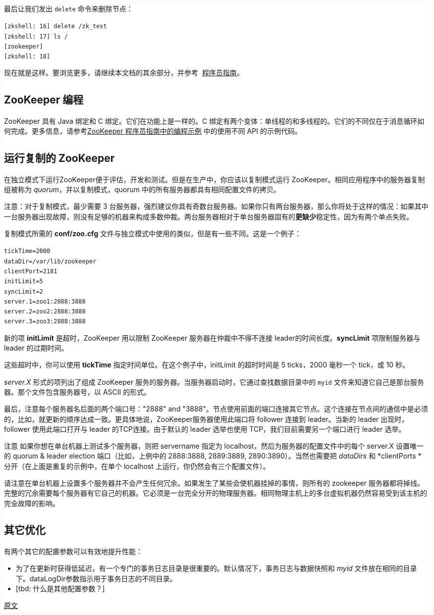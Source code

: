 最后让我们发出 `delete` 命令来删除节点：
```
[zkshell: 16] delete /zk_test
[zkshell: 17] ls /
[zookeeper]
[zkshell: 18]
```

现在就是这样。要浏览更多，请继续本文档的其余部分，并参考  [程序员指南](http://zookeeper.apache.org/doc/current/zookeeperProgrammers.html)。

## ZooKeeper 编程

ZooKeeper 具有 Java 绑定和 C 绑定。它们在功能上是一样的。C 绑定有两个变体：单线程的和多线程的。它们的不同仅在于消息循环如何完成。更多信息，请参考[ZooKeeper 程序员指南中的编程示例](http://zookeeper.apache.org/doc/current/zookeeperProgrammers.html#ch_programStructureWithExample) 中的使用不同 API 的示例代码。

## 运行复制的 ZooKeeper

在独立模式下运行ZooKeeper便于评估，开发和测试。但是在生产中，你应该以复制模式运行 ZooKeeper。相同应用程序中的服务器复制组被称为 *quorum*，并以复制模式，quorum 中的所有服务器都具有相同配置文件的拷贝。

注意：对于复制模式，最少需要 3 台服务器，强烈建议你具有奇数台服务器。如果你只有两台服务器，那么你将处于这样的情况：如果其中一台服务器出现故障，则没有足够的机器来构成多数仲裁。两台服务器相对于单台服务器固有的**更缺少**稳定性，因为有两个单点失败。

复制模式所需的 **conf/zoo.cfg** 文件与独立模式中使用的类似，但是有一些不同。这是一个例子：
```
tickTime=2000
dataDir=/var/lib/zookeeper
clientPort=2181
initLimit=5
syncLimit=2
server.1=zoo1:2888:3888
server.2=zoo2:2888:3888
server.3=zoo3:2888:3888
```

新的项 **initLimit** 是超时，ZooKeeper 用以限制 ZooKeeper 服务器在仲裁中不得不连接 leader的时间长度。**syncLimit** 项限制服务器与 leader 的过期时间。

这些超时中，你可以使用 **tickTime** 指定时间单位。在这个例子中，initLimit 的超时时间是 5 ticks，2000 毫秒一个 tick，或 10 秒。

*server.X* 形式的项列出了组成 ZooKeeper 服务的服务器。当服务器启动时，它通过查找数据目录中的 `myid` 文件来知道它自己是那台服务器。那个文件包含服务器号，以 ASCII 的形式。

最后，注意每个服务器名后面的两个端口号："2888" and "3888"。节点使用前面的端口连接其它节点。这个连接在节点间的通信中是必须的，比如，就更新的顺序达成一致。更具体地说，ZooKeeper服务器使用此端口将 follower 连接到 leader。当新的 leader 出现时，follower 使用此端口打开与 leader 的TCP连接。由于默认的 leader 选举也使用 TCP，我们目前需要另一个端口进行 leader 选举。

注意
如果你想在单台机器上测试多个服务器，则把 servername 指定为 localhost，然后为服务器的配置文件中的每个 server.X 设置唯一的 quorum & leader election 端口（比如，上例中的 2888:3888, 2889:3889, 2890:3890）。当然也需要把 *dataDirs* 和 *clientPorts * 分开（在上面是重复的示例中，在单个 localhost 上运行，你仍然会有三个配置文件）。

请注意在单台机器上设置多个服务器并不会产生任何冗余。如果发生了某些会使机器挂掉的事情，则所有的 zookeeper 服务器都将掉线。完整的冗余需要每个服务器有它自己的机器。它必须是一台完全分开的物理服务器。相同物理主机上的多台虚拟机器仍然容易受到该主机的完全故障的影响。

## 其它优化

有两个其它的配置参数可以有效地提升性能：

 * 为了在更新时获得低延迟，有一个专门的事务日志目录是很重要的。默认情况下，事务日志与数据快照和 *myid* 文件放在相同的目录下。dataLogDir参数指示用于事务日志的不同目录。
 * [tbd: 什么是其他配置参数？]


[原文](http://zookeeper.apache.org/doc/current/zookeeperStarted.html)
